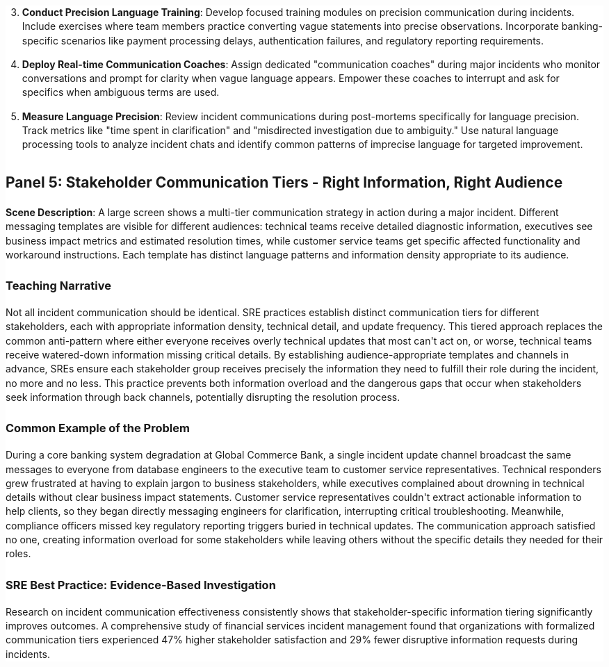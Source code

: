 3. **Conduct Precision Language Training**: Develop focused training modules on precision communication during incidents. Include exercises where team members practice converting vague statements into precise observations. Incorporate banking-specific scenarios like payment processing delays, authentication failures, and regulatory reporting requirements.

4. **Deploy Real-time Communication Coaches**: Assign dedicated "communication coaches" during major incidents who monitor conversations and prompt for clarity when vague language appears. Empower these coaches to interrupt and ask for specifics when ambiguous terms are used.

5. **Measure Language Precision**: Review incident communications during post-mortems specifically for language precision. Track metrics like "time spent in clarification" and "misdirected investigation due to ambiguity." Use natural language processing tools to analyze incident chats and identify common patterns of imprecise language for targeted improvement.

## Panel 5: Stakeholder Communication Tiers - Right Information, Right Audience

**Scene Description**: A large screen shows a multi-tier communication strategy in action during a major incident. Different messaging templates are visible for different audiences: technical teams receive detailed diagnostic information, executives see business impact metrics and estimated resolution times, while customer service teams get specific affected functionality and workaround instructions. Each template has distinct language patterns and information density appropriate to its audience.

### Teaching Narrative

Not all incident communication should be identical. SRE practices establish distinct communication tiers for different stakeholders, each with appropriate information density, technical detail, and update frequency. This tiered approach replaces the common anti-pattern where either everyone receives overly technical updates that most can't act on, or worse, technical teams receive watered-down information missing critical details. By establishing audience-appropriate templates and channels in advance, SREs ensure each stakeholder group receives precisely the information they need to fulfill their role during the incident, no more and no less. This practice prevents both information overload and the dangerous gaps that occur when stakeholders seek information through back channels, potentially disrupting the resolution process.

### Common Example of the Problem

During a core banking system degradation at Global Commerce Bank, a single incident update channel broadcast the same messages to everyone from database engineers to the executive team to customer service representatives. Technical responders grew frustrated at having to explain jargon to business stakeholders, while executives complained about drowning in technical details without clear business impact statements. Customer service representatives couldn't extract actionable information to help clients, so they began directly messaging engineers for clarification, interrupting critical troubleshooting. Meanwhile, compliance officers missed key regulatory reporting triggers buried in technical updates. The communication approach satisfied no one, creating information overload for some stakeholders while leaving others without the specific details they needed for their roles.

### SRE Best Practice: Evidence-Based Investigation

Research on incident communication effectiveness consistently shows that stakeholder-specific information tiering significantly improves outcomes. A comprehensive study of financial services incident management found that organizations with formalized communication tiers experienced 47% higher stakeholder satisfaction and 29% fewer disruptive information requests during incidents.
